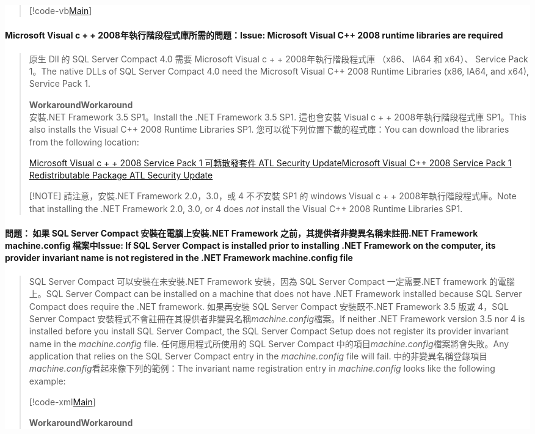 > [!code-vb[Main](beta3/samples/sample16.vb)]


#### <a name="issue-microsoft-visual-c-2008-runtime-libraries-are-required"></a><span data-ttu-id="44e8c-312">Microsoft Visual c + + 2008年執行階段程式庫所需的問題：</span><span class="sxs-lookup"><span data-stu-id="44e8c-312">Issue: Microsoft Visual C++ 2008 runtime libraries are required</span></span>

> <span data-ttu-id="44e8c-313">原生 Dll 的 SQL Server Compact 4.0 需要 Microsoft Visual c + + 2008年執行階段程式庫 （x86、 IA64 和 x64）、 Service Pack 1。</span><span class="sxs-lookup"><span data-stu-id="44e8c-313">The native DLLs of SQL Server Compact 4.0 need the Microsoft Visual C++ 2008 Runtime Libraries (x86, IA64, and x64), Service Pack 1.</span></span>
> 
> <span data-ttu-id="44e8c-314">**Workaround**</span><span class="sxs-lookup"><span data-stu-id="44e8c-314">**Workaround**</span></span>  
> <span data-ttu-id="44e8c-315">安裝.NET Framework 3.5 SP1。</span><span class="sxs-lookup"><span data-stu-id="44e8c-315">Install the .NET Framework 3.5 SP1.</span></span> <span data-ttu-id="44e8c-316">這也會安裝 Visual c + + 2008年執行階段程式庫 SP1。</span><span class="sxs-lookup"><span data-stu-id="44e8c-316">This also installs the Visual C++ 2008 Runtime Libraries SP1.</span></span> <span data-ttu-id="44e8c-317">您可以從下列位置下載的程式庫：</span><span class="sxs-lookup"><span data-stu-id="44e8c-317">You can download the libraries from the following location:</span></span>   
>   
> [<span data-ttu-id="44e8c-318">Microsoft Visual c + + 2008 Service Pack 1 可轉散發套件 ATL Security Update</span><span class="sxs-lookup"><span data-stu-id="44e8c-318">Microsoft Visual C++ 2008 Service Pack 1 Redistributable Package ATL Security Update</span></span>](https://go.microsoft.com/fwlink/?LinkId=194827)
> 
> [!NOTE]
> <span data-ttu-id="44e8c-319">請注意，安裝.NET Framework 2.0，3.0，或 4 不*不*安裝 SP1 的 windows Visual c + + 2008年執行階段程式庫。</span><span class="sxs-lookup"><span data-stu-id="44e8c-319">Note that installing the .NET Framework 2.0, 3.0, or 4 does *not* install the Visual C++ 2008 Runtime Libraries SP1.</span></span>


#### <a name="issue-if-sql-server-compact-is-installed-prior-to-installing-net-framework-on-the-computer-its-provider-invariant-name-is-not-registered-in-the-net-framework-machineconfig-file"></a><span data-ttu-id="44e8c-320">問題： 如果 SQL Server Compact 安裝在電腦上安裝.NET Framework 之前，其提供者非變異名稱未註冊.NET Framework machine.config 檔案中</span><span class="sxs-lookup"><span data-stu-id="44e8c-320">Issue: If SQL Server Compact is installed prior to installing .NET Framework on the computer, its provider invariant name is not registered in the .NET Framework machine.config file</span></span>

> <span data-ttu-id="44e8c-321">SQL Server Compact 可以安裝在未安裝.NET Framework 安裝，因為 SQL Server Compact 一定需要.NET framework 的電腦上。</span><span class="sxs-lookup"><span data-stu-id="44e8c-321">SQL Server Compact can be installed on a machine that does not have .NET Framework installed because SQL Server Compact does require the .NET framework.</span></span> <span data-ttu-id="44e8c-322">如果再安裝 SQL Server Compact 安裝既不.NET Framework 3.5 版或 4，SQL Server Compact 安裝程式不會註冊在其提供者非變異名稱*machine.config*檔案。</span><span class="sxs-lookup"><span data-stu-id="44e8c-322">If neither .NET Framework version 3.5 nor 4 is installed before you install SQL Server Compact, the SQL Server Compact Setup does not register its provider invariant name in the *machine.config* file.</span></span> <span data-ttu-id="44e8c-323">任何應用程式所使用的 SQL Server Compact 中的項目*machine.config*檔案將會失敗。</span><span class="sxs-lookup"><span data-stu-id="44e8c-323">Any application that relies on the SQL Server Compact entry in the *machine.config* file will fail.</span></span> <span data-ttu-id="44e8c-324">中的非變異名稱登錄項目*machine.config*看起來像下列的範例：</span><span class="sxs-lookup"><span data-stu-id="44e8c-324">The invariant name registration entry in *machine.config* looks like the following example:</span></span>
> 
> [!code-xml[Main](beta3/samples/sample17.xml)]
> 
> <span data-ttu-id="44e8c-325">**Workaround**</span><span class="sxs-lookup"><span data-stu-id="44e8c-325">**Workaround**</span></span>  